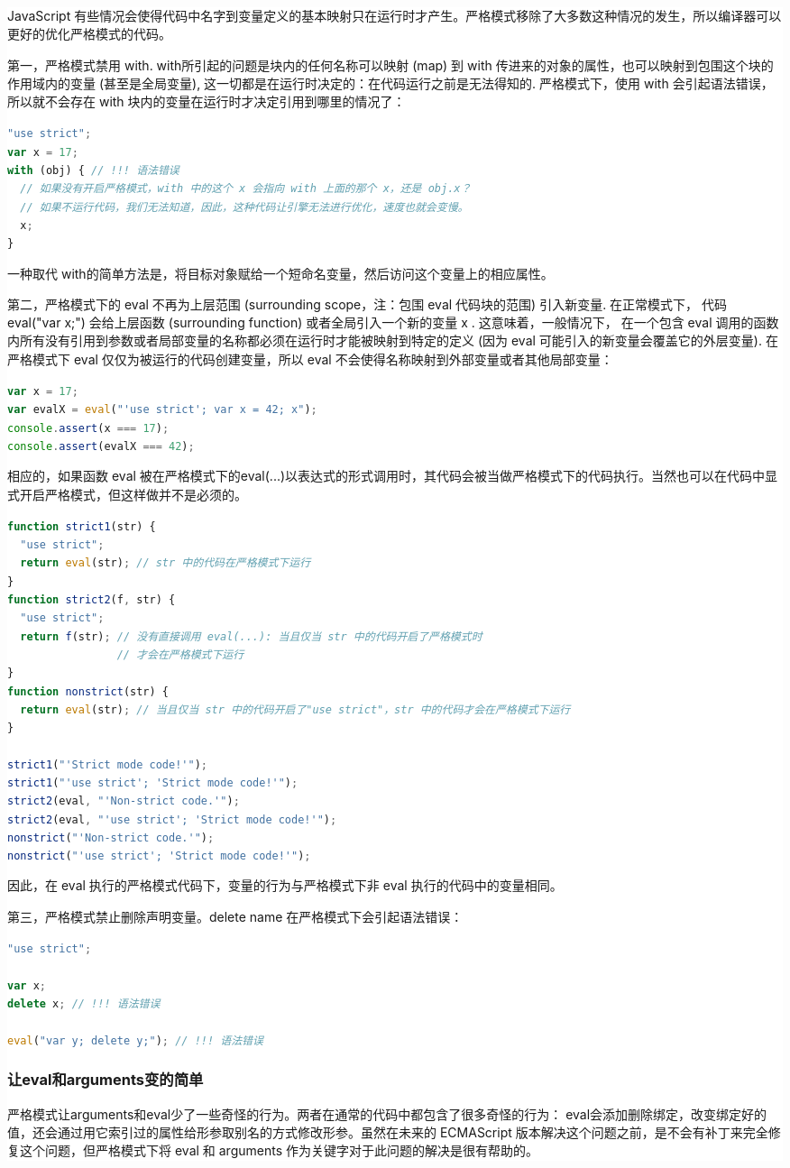 JavaScript 有些情况会使得代码中名字到变量定义的基本映射只在运行时才产生。严格模式移除了大多数这种情况的发生，所以编译器可以更好的优化严格模式的代码。

第一，严格模式禁用 with.  with所引起的问题是块内的任何名称可以映射 (map) 到 with 传进来的对象的属性，也可以映射到包围这个块的作用域内的变量 (甚至是全局变量), 这一切都是在运行时决定的：在代码运行之前是无法得知的. 严格模式下，使用 with 会引起语法错误，所以就不会存在 with 块内的变量在运行时才决定引用到哪里的情况了：
```js
"use strict";
var x = 17;
with (obj) { // !!! 语法错误
  // 如果没有开启严格模式，with 中的这个 x 会指向 with 上面的那个 x，还是 obj.x？
  // 如果不运行代码，我们无法知道，因此，这种代码让引擎无法进行优化，速度也就会变慢。
  x;
}
```
一种取代 with的简单方法是，将目标对象赋给一个短命名变量，然后访问这个变量上的相应属性。

第二，严格模式下的 eval 不再为上层范围 (surrounding scope，注：包围 eval 代码块的范围) 引入新变量. 在正常模式下， 代码 eval("var x;") 会给上层函数 (surrounding function) 或者全局引入一个新的变量 x . 这意味着，一般情况下， 在一个包含 eval 调用的函数内所有没有引用到参数或者局部变量的名称都必须在运行时才能被映射到特定的定义 (因为 eval 可能引入的新变量会覆盖它的外层变量). 在严格模式下 eval 仅仅为被运行的代码创建变量，所以 eval 不会使得名称映射到外部变量或者其他局部变量：
```js
var x = 17;
var evalX = eval("'use strict'; var x = 42; x");
console.assert(x === 17);
console.assert(evalX === 42);
```
相应的，如果函数 eval 被在严格模式下的eval(...)以表达式的形式调用时，其代码会被当做严格模式下的代码执行。当然也可以在代码中显式开启严格模式，但这样做并不是必须的。
```js
function strict1(str) {
  "use strict";
  return eval(str); // str 中的代码在严格模式下运行
}
function strict2(f, str) {
  "use strict";
  return f(str); // 没有直接调用 eval(...): 当且仅当 str 中的代码开启了严格模式时
                 // 才会在严格模式下运行
}
function nonstrict(str) {
  return eval(str); // 当且仅当 str 中的代码开启了"use strict"，str 中的代码才会在严格模式下运行
}

strict1("'Strict mode code!'");
strict1("'use strict'; 'Strict mode code!'");
strict2(eval, "'Non-strict code.'");
strict2(eval, "'use strict'; 'Strict mode code!'");
nonstrict("'Non-strict code.'");
nonstrict("'use strict'; 'Strict mode code!'");
```
因此，在 eval 执行的严格模式代码下，变量的行为与严格模式下非 eval 执行的代码中的变量相同。

第三，严格模式禁止删除声明变量。delete name 在严格模式下会引起语法错误：
```js
"use strict";

var x;
delete x; // !!! 语法错误

eval("var y; delete y;"); // !!! 语法错误
```
### 让eval和arguments变的简单
严格模式让arguments和eval少了一些奇怪的行为。两者在通常的代码中都包含了很多奇怪的行为： eval会添加删除绑定，改变绑定好的值，还会通过用它索引过的属性给形参取别名的方式修改形参。虽然在未来的 ECMAScript 版本解决这个问题之前，是不会有补丁来完全修复这个问题，但严格模式下将 eval 和 arguments 作为关键字对于此问题的解决是很有帮助的。
